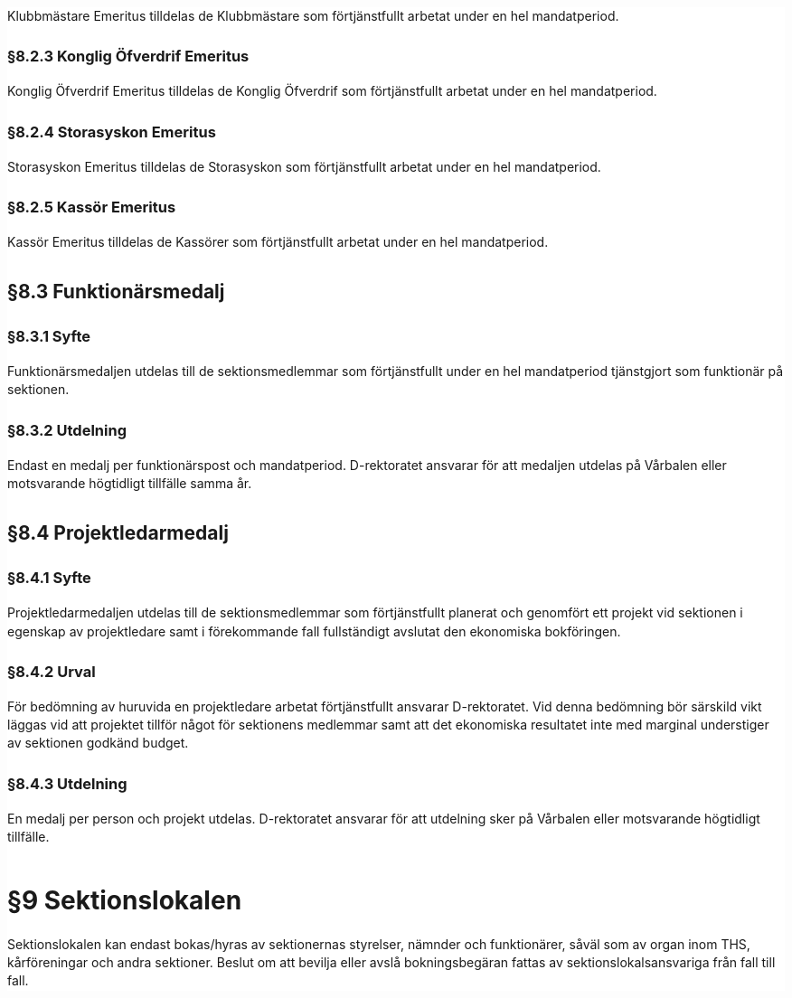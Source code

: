 Klubbmästare Emeritus tilldelas de Klubbmästare som förtjänstfullt arbetat under en hel mandatperiod.

### §8.2.3 Konglig Öfverdrif Emeritus

Konglig Öfverdrif Emeritus tilldelas de Konglig Öfverdrif som förtjänstfullt arbetat under en hel mandatperiod.

### §8.2.4 Storasyskon Emeritus

Storasyskon Emeritus tilldelas de Storasyskon som förtjänstfullt arbetat under en hel mandatperiod.

### §8.2.5 Kassör Emeritus

Kassör Emeritus tilldelas de Kassörer som förtjänstfullt arbetat under en hel mandatperiod.

## §8.3 Funktionärsmedalj

### §8.3.1 Syfte

Funktionärsmedaljen utdelas till de sektionsmedlemmar som förtjänstfullt under en hel mandatperiod tjänstgjort som funktionär på sektionen.

### §8.3.2 Utdelning

Endast en medalj per funktionärspost och mandatperiod. D-rektoratet ansvarar för att medaljen utdelas på Vårbalen eller motsvarande högtidligt tillfälle samma år.

## §8.4 Projektledarmedalj

### §8.4.1 Syfte

Projektledarmedaljen utdelas till de sektionsmedlemmar som förtjänstfullt planerat och genomfört ett projekt vid sektionen i egenskap av projektledare samt i förekommande fall fullständigt avslutat den ekonomiska bokföringen.

### §8.4.2 Urval

För bedömning av huruvida en projektledare arbetat förtjänstfullt ansvarar D-rektoratet. Vid denna bedömning bör särskild vikt läggas vid att projektet tillför något för sektionens medlemmar samt att det ekonomiska resultatet inte med marginal understiger av sektionen godkänd budget.

### §8.4.3 Utdelning

En medalj per person och projekt utdelas. D-rektoratet ansvarar för att utdelning sker på Vårbalen eller motsvarande högtidligt tillfälle.

# §9 Sektionslokalen

Sektionslokalen kan endast bokas/hyras av sektionernas styrelser, nämnder och funktionärer, såväl som av organ inom THS, kårföreningar och andra sektioner. Beslut om att bevilja eller avslå bokningsbegäran fattas av sektionslokalsansvariga från fall till fall.
